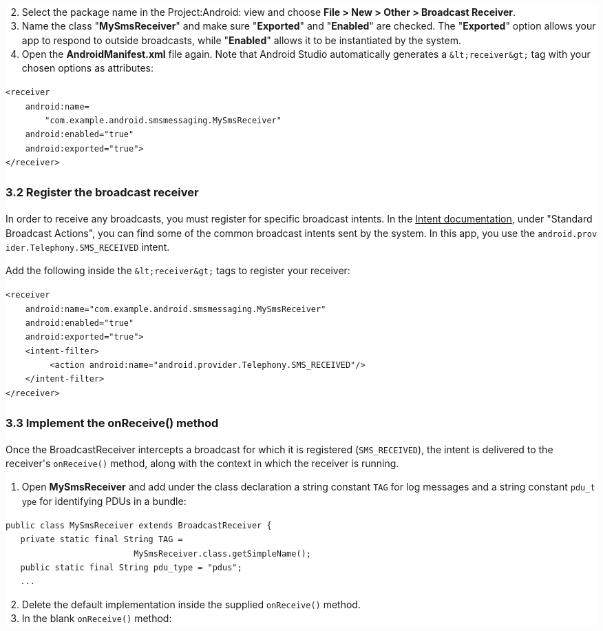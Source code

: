2. Select the package name in the Project:Android: view and choose **File &gt; New &gt; Other &gt; Broadcast Receiver**.
3. Name the class "**MySmsReceiver**" and make sure "**Exported**" and "**Enabled**" are checked.
The "**Exported**" option allows your app to respond to outside broadcasts, while "**Enabled**" allows it to be instantiated by the system.
4. Open the **AndroidManifest.xml** file again. Note that Android Studio automatically generates a `&lt;receiver&gt;` tag with your chosen options as attributes:

```
<receiver
    android:name=
        "com.example.android.smsmessaging.MySmsReceiver"
    android:enabled="true"
    android:exported="true">
</receiver>
```

### 3.2 Register the broadcast receiver

In order to receive any broadcasts, you must register for specific broadcast intents. In the  [Intent documentation](https://developer.android.com/reference/android/content/Intent.html), under "Standard Broadcast Actions", you can find some of the common broadcast intents sent by the system. In this app, you use the `android.provider.Telephony.SMS_RECEIVED` intent.

Add the following inside the `&lt;receiver&gt;` tags to register your receiver:

```
<receiver
    android:name="com.example.android.smsmessaging.MySmsReceiver"
    android:enabled="true"
    android:exported="true">
    <intent-filter>
         <action android:name="android.provider.Telephony.SMS_RECEIVED"/>
    </intent-filter>
</receiver>
```

### 3.3 Implement the onReceive() method

Once the BroadcastReceiver intercepts a broadcast for which it is registered (`SMS_RECEIVED`), the intent is delivered to the receiver's `onReceive()` method, along with the context in which the receiver is running.

1. Open **MySmsReceiver** and add under the class declaration a string constant `TAG` for log messages and a string constant `pdu_type` for identifying PDUs in a bundle:

```
public class MySmsReceiver extends BroadcastReceiver {
   private static final String TAG =
                          MySmsReceiver.class.getSimpleName();
   public static final String pdu_type = "pdus";
   ...
```

2. Delete the default implementation inside the supplied `onReceive()` method.
3. In the blank `onReceive()` method:
